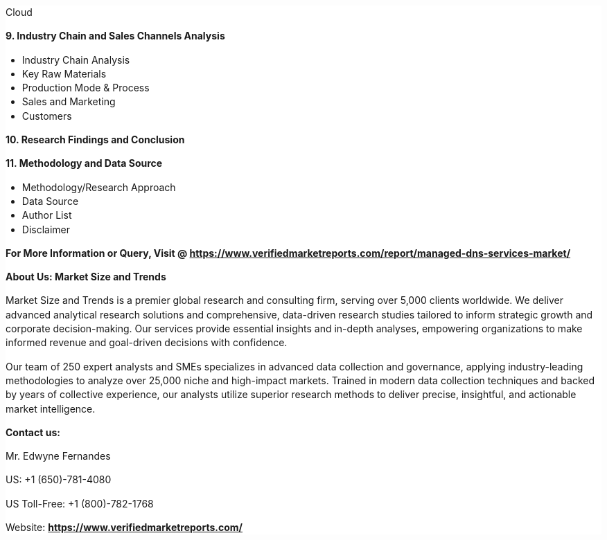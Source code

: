 Cloud</strong></p><p><strong>9. Industry Chain and Sales Channels Analysis</strong></p><ul><li>Industry Chain Analysis</li><li>Key Raw Materials</li><li>Production Mode &amp; Process</li><li>Sales and Marketing</li><li>Customers</li></ul><p><strong>10. Research Findings and Conclusion</strong></p><p><strong>11. Methodology and Data Source</strong></p><ul><li>Methodology/Research Approach</li><li>Data Source</li><li>Author List</li><li>Disclaimer</li></ul></p><p><strong>For More Information or Query, Visit @ <a href="https://www.verifiedmarketreports.com/report/managed-dns-services-market/">https://www.verifiedmarketreports.com/report/managed-dns-services-market/</a></strong></p><p><strong>About Us: Market Size and Trends</strong></p><p>Market Size and Trends is a premier global research and consulting firm, serving over 5,000 clients worldwide. We deliver advanced analytical research solutions and comprehensive, data-driven research studies tailored to inform strategic growth and corporate decision-making. Our services provide essential insights and in-depth analyses, empowering organizations to make informed revenue and goal-driven decisions with confidence.</p><p>Our team of 250 expert analysts and SMEs specializes in advanced data collection and governance, applying industry-leading methodologies to analyze over 25,000 niche and high-impact markets. Trained in modern data collection techniques and backed by years of collective experience, our analysts utilize superior research methods to deliver precise, insightful, and actionable market intelligence.</p><p><strong>Contact us:</strong></p><p>Mr. Edwyne Fernandes</p><p>US: +1 (650)-781-4080</p><p>US Toll-Free: +1 (800)-782-1768</p><p>Website: <strong><a href="https://www.verifiedmarketreports.com/">https://www.verifiedmarketreports.com/</a></strong></p>
